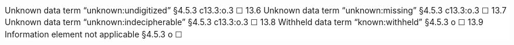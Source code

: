    </td>
   <td>
    Unknown data term “unknown:undigitized”
   </td>
   <td>§4.5.3
   </td>
   <td>c13.3:o.3
   </td>
   <td>☐
   </td>
  </tr>
  <tr>
   <td>13.6
   </td>
   <td>
    Unknown data term “unknown:missing”
   </td>
   <td>§4.5.3
   </td>
   <td>c13.3:o.3
   </td>
   <td>☐
   </td>
  </tr>
  <tr>
   <td>13.7
   </td>
   <td>
    Unknown data term “unknown:indecipherable”
   </td>
   <td>§4.5.3
   </td>
   <td>c13.3:o.3
   </td>
   <td>☐
   </td>
  </tr>
  <tr>
   <td>13.8
   </td>
   <td>Withheld data term “known:withheld”
   </td>
   <td>§4.5.3
   </td>
   <td>o
   </td>
   <td>☐
   </td>
  </tr>
  <tr>
   <td>13.9
   </td>
   <td>Information element not applicable
   </td>
   <td>§4.5.3
   </td>
   <td>o
   </td>
   <td>☐
   </td>
  </tr>
</table>
